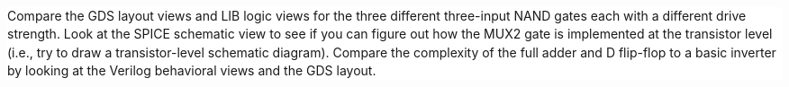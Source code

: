 Compare the GDS layout views and LIB logic views for the three different
three-input NAND gates each with a different drive strength. Look at the
SPICE schematic view to see if you can figure out how the MUX2 gate is
implemented at the transistor level (i.e., try to draw a transistor-level
schematic diagram). Compare the complexity of the full adder and D
flip-flop to a basic inverter by looking at the Verilog behavioral views
and the GDS layout.

